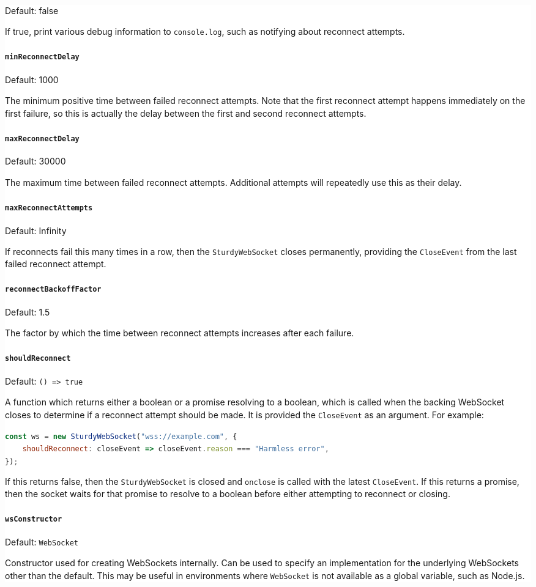 Default: false

If true, print various debug information to `console.log`, such as notifying
about reconnect attempts.

#### `minReconnectDelay`

Default: 1000

The minimum positive time between failed reconnect attempts. Note that the first
reconnect attempt happens immediately on the first failure, so this is actually
the delay between the first and second reconnect attempts.

#### `maxReconnectDelay`

Default: 30000

The maximum time between failed reconnect attempts. Additional attempts will
repeatedly use this as their delay.

#### `maxReconnectAttempts`

Default: Infinity

If reconnects fail this many times in a row, then the `SturdyWebSocket` closes
permanently, providing the `CloseEvent` from the last failed reconnect attempt.

#### `reconnectBackoffFactor`

Default: 1.5

The factor by which the time between reconnect attempts increases after each
failure.

#### `shouldReconnect`

Default: `() => true`

A function which returns either a boolean or a promise resolving to a boolean,
which is called when the backing WebSocket closes to determine if a reconnect
attempt should be made. It is provided the `CloseEvent` as an argument. For
example:

```js
const ws = new SturdyWebSocket("wss://example.com", {
    shouldReconnect: closeEvent => closeEvent.reason === "Harmless error",
});
```

If this returns false, then the `SturdyWebSocket` is closed and `onclose` is
called with the latest `CloseEvent`. If this returns a promise, then the socket
waits for that promise to resolve to a boolean before either attempting to
reconnect or closing.

#### `wsConstructor`

Default: `WebSocket`

Constructor used for creating WebSockets internally. Can be used to specify an
implementation for the underlying WebSockets other than the default. This may be
useful in environments where `WebSocket` is not available as a global variable,
such as Node.js.
